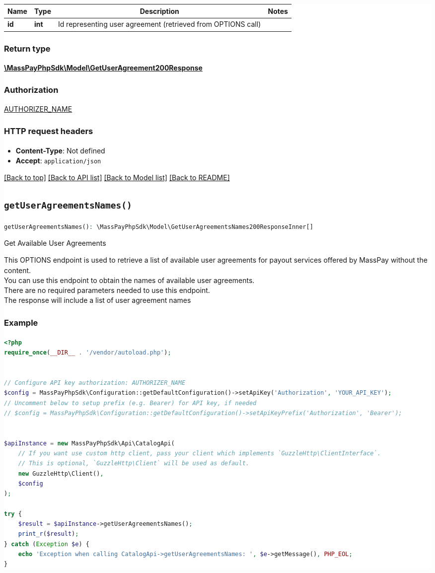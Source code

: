 | Name | Type | Description  | Notes |
| ------------- | ------------- | ------------- | ------------- |
| **id** | **int**| Id representing user agreement (retrieved from OPTIONS call) | |

### Return type

[**\MassPayPhpSdk\Model\GetUserAgreement200Response**](../Model/GetUserAgreement200Response.md)

### Authorization

[AUTHORIZER_NAME](../../README.md#AUTHORIZER_NAME)

### HTTP request headers

- **Content-Type**: Not defined
- **Accept**: `application/json`

[[Back to top]](#) [[Back to API list]](../../README.md#endpoints)
[[Back to Model list]](../../README.md#models)
[[Back to README]](../../README.md)

## `getUserAgreementsNames()`

```php
getUserAgreementsNames(): \MassPayPhpSdk\Model\GetUserAgreementsNames200ResponseInner[]
```

Get Available User Agreements

This OPTIONS endpoint is used to retrieve a list of available user agreements for payout services offered by MassPay without the content. <br> You can use this endpoint to obtain the names of available user agreements. <br> There are no required parameters needed to use this endpoint. <br> The response will include a list of user agreement names

### Example

```php
<?php
require_once(__DIR__ . '/vendor/autoload.php');


// Configure API key authorization: AUTHORIZER_NAME
$config = MassPayPhpSdk\Configuration::getDefaultConfiguration()->setApiKey('Authorization', 'YOUR_API_KEY');
// Uncomment below to setup prefix (e.g. Bearer) for API key, if needed
// $config = MassPayPhpSdk\Configuration::getDefaultConfiguration()->setApiKeyPrefix('Authorization', 'Bearer');


$apiInstance = new MassPayPhpSdk\Api\CatalogApi(
    // If you want use custom http client, pass your client which implements `GuzzleHttp\ClientInterface`.
    // This is optional, `GuzzleHttp\Client` will be used as default.
    new GuzzleHttp\Client(),
    $config
);

try {
    $result = $apiInstance->getUserAgreementsNames();
    print_r($result);
} catch (Exception $e) {
    echo 'Exception when calling CatalogApi->getUserAgreementsNames: ', $e->getMessage(), PHP_EOL;
}
```
